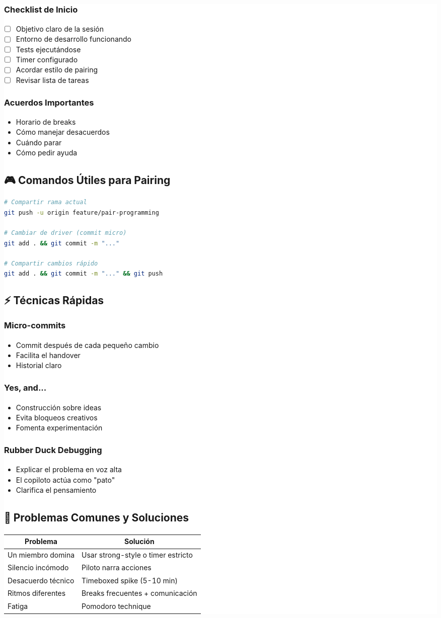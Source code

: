 ### Checklist de Inicio
- [ ] Objetivo claro de la sesión
- [ ] Entorno de desarrollo funcionando
- [ ] Tests ejecutándose
- [ ] Timer configurado
- [ ] Acordar estilo de pairing
- [ ] Revisar lista de tareas

### Acuerdos Importantes
- Horario de breaks
- Cómo manejar desacuerdos
- Cuándo parar
- Cómo pedir ayuda

## 🎮 Comandos Útiles para Pairing

```bash
# Compartir rama actual
git push -u origin feature/pair-programming

# Cambiar de driver (commit micro)
git add . && git commit -m "..."

# Compartir cambios rápido
git add . && git commit -m "..." && git push
```

## ⚡ Técnicas Rápidas

### Micro-commits
- Commit después de cada pequeño cambio
- Facilita el handover
- Historial claro

### Yes, and...
- Construcción sobre ideas
- Evita bloqueos creativos
- Fomenta experimentación

### Rubber Duck Debugging
- Explicar el problema en voz alta
- El copiloto actúa como "pato"
- Clarifica el pensamiento

## 🚨 Problemas Comunes y Soluciones

| Problema | Solución |
|----------|----------|
| Un miembro domina | Usar strong-style o timer estricto |
| Silencio incómodo | Piloto narra acciones |
| Desacuerdo técnico | Timeboxed spike (5-10 min) |
| Ritmos diferentes | Breaks frecuentes + comunicación |
| Fatiga | Pomodoro technique |
